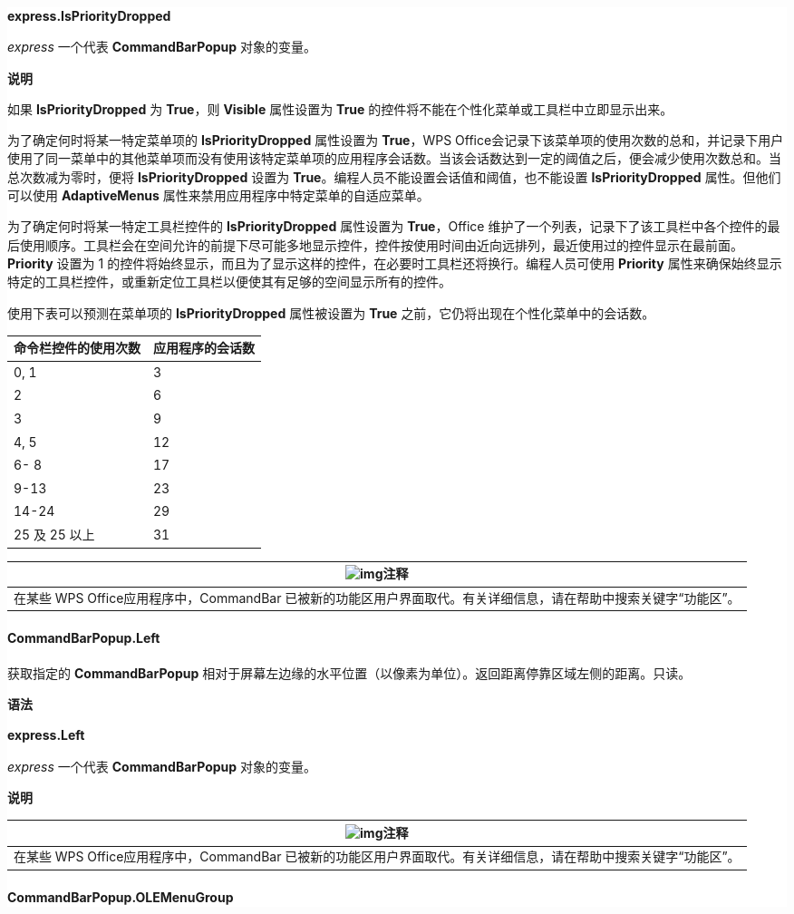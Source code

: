 **express.IsPriorityDropped**

*express*   一个代表 **CommandBarPopup** 对象的变量。

**说明**

如果 **IsPriorityDropped** 为 **True**，则 **Visible** 属性设置为 **True** 的控件将不能在个性化菜单或工具栏中立即显示出来。

为了确定何时将某一特定菜单项的 **IsPriorityDropped** 属性设置为 **True**，WPS Office会记录下该菜单项的使用次数的总和，并记录下用户使用了同一菜单中的其他菜单项而没有使用该特定菜单项的应用程序会话数。当该会话数达到一定的阈值之后，便会减少使用次数总和。当总次数减为零时，便将 **IsPriorityDropped** 设置为 **True**。编程人员不能设置会话值和阈值，也不能设置 **IsPriorityDropped** 属性。但他们可以使用 **AdaptiveMenus** 属性来禁用应用程序中特定菜单的自适应菜单。

为了确定何时将某一特定工具栏控件的 **IsPriorityDropped** 属性设置为 **True**，Office 维护了一个列表，记录下了该工具栏中各个控件的最后使用顺序。工具栏会在空间允许的前提下尽可能多地显示控件，控件按使用时间由近向远排列，最近使用过的控件显示在最前面。**Priority** 设置为 1 的控件将始终显示，而且为了显示这样的控件，在必要时工具栏还将换行。编程人员可使用 **Priority** 属性来确保始终显示特定的工具栏控件，或重新定位工具栏以便使其有足够的空间显示所有的控件。

使用下表可以预测在菜单项的 **IsPriorityDropped** 属性被设置为 **True** 之前，它仍将出现在个性化菜单中的会话数。

| 命令栏控件的使用次数 | 应用程序的会话数 |
| -------------------- | ---------------- |
| 0, 1                 | 3                |
| 2                    | 6                |
| 3                    | 9                |
| 4, 5                 | 12               |
| 6- 8                 | 17               |
| 9-13                 | 23               |
| 14-24                | 29               |
| 25 及 25 以上        | 31               |

| ![img]()注释                                                 |
| ------------------------------------------------------------ |
| 在某些 WPS Office应用程序中，CommandBar 已被新的功能区用户界面取代。有关详细信息，请在帮助中搜索关键字“功能区”。 |

#### **CommandBarPopup.Left**

获取指定的 **CommandBarPopup** 相对于屏幕左边缘的水平位置（以像素为单位）。返回距离停靠区域左侧的距离。只读。

**语法**

**express.Left**

*express*   一个代表 **CommandBarPopup** 对象的变量。

**说明**

| ![img]()注释                                                 |
| ------------------------------------------------------------ |
| 在某些 WPS Office应用程序中，CommandBar 已被新的功能区用户界面取代。有关详细信息，请在帮助中搜索关键字“功能区”。 |

#### **CommandBarPopup.OLEMenuGroup**
